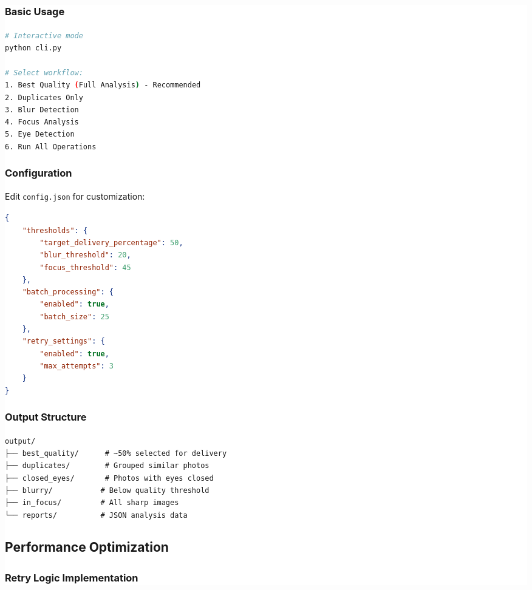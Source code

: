 ### Basic Usage

```bash
# Interactive mode
python cli.py

# Select workflow:
1. Best Quality (Full Analysis) - Recommended
2. Duplicates Only
3. Blur Detection
4. Focus Analysis
5. Eye Detection
6. Run All Operations
```

### Configuration

Edit `config.json` for customization:

```json
{
    "thresholds": {
        "target_delivery_percentage": 50,
        "blur_threshold": 20,
        "focus_threshold": 45
    },
    "batch_processing": {
        "enabled": true,
        "batch_size": 25
    },
    "retry_settings": {
        "enabled": true,
        "max_attempts": 3
    }
}
```

### Output Structure

```
output/
├── best_quality/      # ~50% selected for delivery
├── duplicates/        # Grouped similar photos
├── closed_eyes/       # Photos with eyes closed
├── blurry/           # Below quality threshold
├── in_focus/         # All sharp images
└── reports/          # JSON analysis data
```

## Performance Optimization

### Retry Logic Implementation
